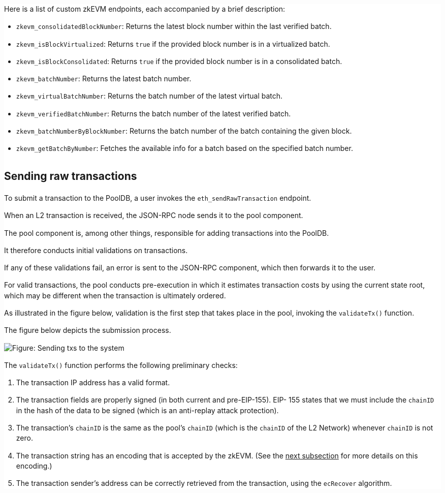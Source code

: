 Here is a list of custom zkEVM endpoints, each accompanied by a brief description:

- $\mathtt{zkevm\_consolidatedBlockNumber}$: Returns the latest block number within the last verified batch.

- $\mathtt{zkevm\_isBlockVirtualized}$: Returns `true` if the provided block number is in a virtualized batch.

- $\mathtt{zkevm\_isBlockConsolidated}$: Returns `true` if the provided block number is in a consolidated batch.

- $\mathtt{zkevm\_batchNumber}$: Returns the latest batch number.

- $\mathtt{zkevm\_virtualBatchNumber}$: Returns the batch number of the latest virtual batch.

- $\mathtt{zkevm\_verifiedBatchNumber}$: Returns the batch number of the latest verified batch.

- $\mathtt{zkevm\_batchNumberByBlockNumber}$: Returns the batch number of the batch containing the given block.

- $\mathtt{zkevm\_getBatchByNumber}$: Fetches the available info for a batch based on the specified batch number.

## Sending raw transactions

To submit a transaction to the PoolDB, a user invokes the $\mathtt{eth\_sendRawTransaction}$ endpoint.

When an L2 transaction is received, the JSON-RPC node sends it to the pool component.

The pool component is, among other things, responsible for adding transactions into the PoolDB.

It therefore conducts initial validations on transactions.

If any of these validations fail, an error is sent to the JSON-RPC component, which then forwards it to the user.

For valid transactions, the pool conducts pre-execution in which it estimates transaction costs by using the current state root, which may be different when the transaction is ultimately ordered.

As illustrated in the figure below, validation is the first step that takes place in the pool, invoking the `validateTx()` function.

The figure below depicts the submission process.

![Figure: Sending txs to the system](../../../img/zkEVM/rpc-sending-tx-to-system.png)

The `validateTx()` function performs the following preliminary checks:

1. The transaction IP address has a valid format.

2. The transaction fields are properly signed (in both current and pre-EIP-155). EIP- 155 states that we must include the `chainID` in the hash of the data to be signed (which is an anti-replay attack protection).

3. The transaction’s `chainID` is the same as the pool’s `chainID` (which is the `chainID` of the L2 Network) whenever `chainID` is not zero.

4. The transaction string has an encoding that is accepted by the zkEVM. (See the [next subsection](./json-rpc-to-proof.md#zkevm-customized-transaction-encoding) for more details on this encoding.)
5. The transaction sender’s address can be correctly retrieved from the transaction, using the `ecRecover` algorithm.
